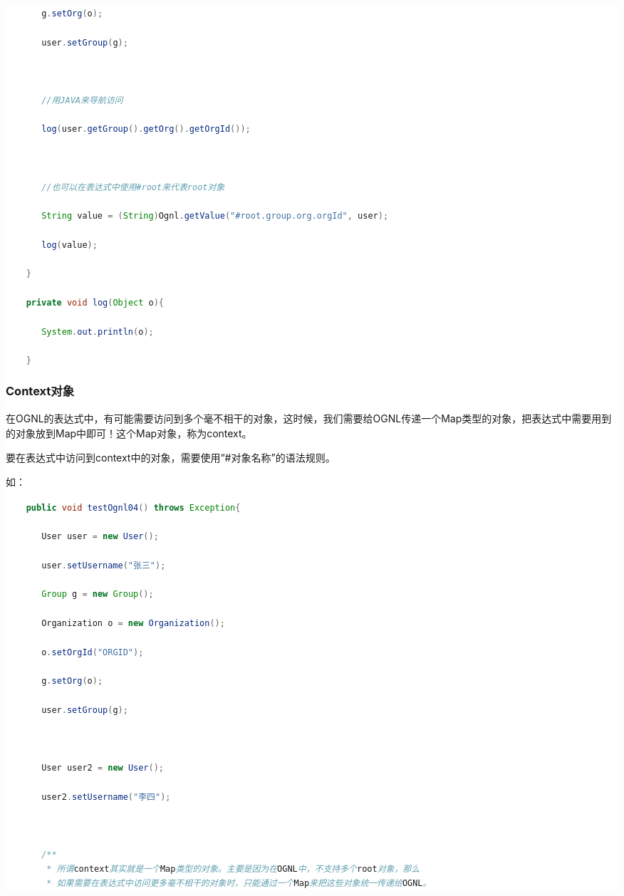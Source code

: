 ```java
       g.setOrg(o);

       user.setGroup(g);

      

       //用JAVA来导航访问

       log(user.getGroup().getOrg().getOrgId());

      

       //也可以在表达式中使用#root来代表root对象

       String value = (String)Ognl.getValue("#root.group.org.orgId", user);

       log(value);

    }

    private void log(Object o){

       System.out.println(o);

    }
```
 

 

### Context对象
在OGNL的表达式中，有可能需要访问到多个毫不相干的对象，这时候，我们需要给OGNL传递一个Map类型的对象，把表达式中需要用到的对象放到Map中即可！这个Map对象，称为context。

 

要在表达式中访问到context中的对象，需要使用“#对象名称”的语法规则。

如：
```java
    public void testOgnl04() throws Exception{

       User user = new User();

       user.setUsername("张三");

       Group g = new Group();

       Organization o = new Organization();

       o.setOrgId("ORGID");

       g.setOrg(o);

       user.setGroup(g);

      

       User user2 = new User();

       user2.setUsername("李四");

      

       /**
        * 所谓context其实就是一个Map类型的对象。主要是因为在OGNL中，不支持多个root对象，那么
        * 如果需要在表达式中访问更多毫不相干的对象时，只能通过一个Map来把这些对象统一传递给OGNL。
```